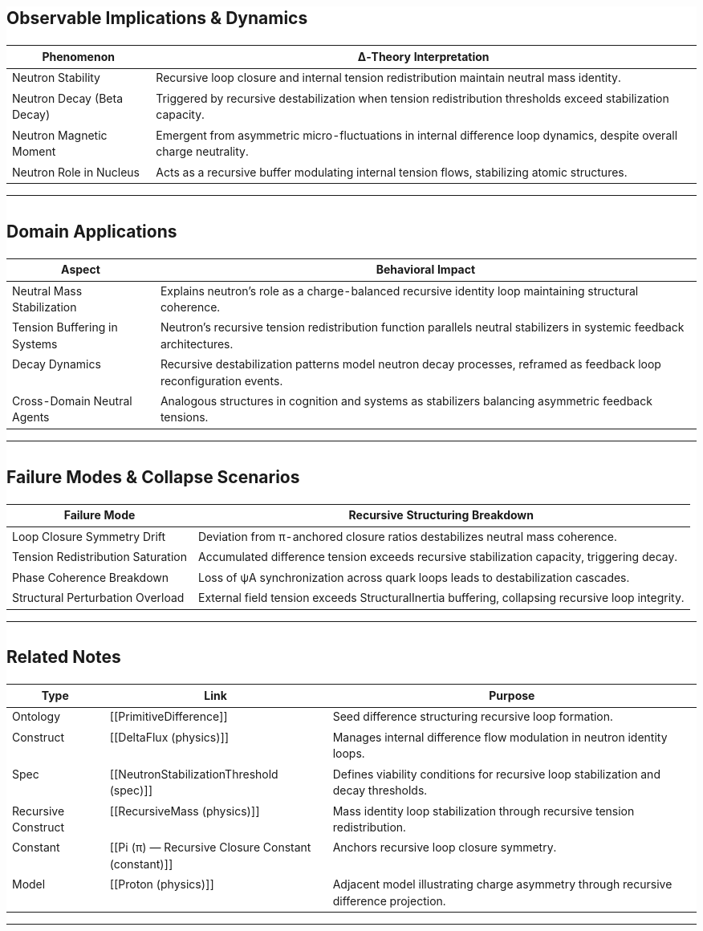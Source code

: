 
## Observable Implications & Dynamics

|Phenomenon|∆‑Theory Interpretation|
|---|---|
|Neutron Stability|Recursive loop closure and internal tension redistribution maintain neutral mass identity.|
|Neutron Decay (Beta Decay)|Triggered by recursive destabilization when tension redistribution thresholds exceed stabilization capacity.|
|Neutron Magnetic Moment|Emergent from asymmetric micro-fluctuations in internal difference loop dynamics, despite overall charge neutrality.|
|Neutron Role in Nucleus|Acts as a recursive buffer modulating internal tension flows, stabilizing atomic structures.|

---

## Domain Applications

|Aspect|Behavioral Impact|
|---|---|
|Neutral Mass Stabilization|Explains neutron’s role as a charge-balanced recursive identity loop maintaining structural coherence.|
|Tension Buffering in Systems|Neutron’s recursive tension redistribution function parallels neutral stabilizers in systemic feedback architectures.|
|Decay Dynamics|Recursive destabilization patterns model neutron decay processes, reframed as feedback loop reconfiguration events.|
|Cross-Domain Neutral Agents|Analogous structures in cognition and systems as stabilizers balancing asymmetric feedback tensions.|

---

## Failure Modes & Collapse Scenarios

|Failure Mode|Recursive Structuring Breakdown|
|---|---|
|Loop Closure Symmetry Drift|Deviation from π-anchored closure ratios destabilizes neutral mass coherence.|
|Tension Redistribution Saturation|Accumulated difference tension exceeds recursive stabilization capacity, triggering decay.|
|Phase Coherence Breakdown|Loss of ψA synchronization across quark loops leads to destabilization cascades.|
|Structural Perturbation Overload|External field tension exceeds StructuralInertia buffering, collapsing recursive loop integrity.|

---

## Related Notes

|Type|Link|Purpose|
|---|---|---|
|Ontology|[[PrimitiveDifference]]|Seed difference structuring recursive loop formation.|
|Construct|[[DeltaFlux (physics)]]|Manages internal difference flow modulation in neutron identity loops.|
|Spec|[[NeutronStabilizationThreshold (spec)]]|Defines viability conditions for recursive loop stabilization and decay thresholds.|
|Recursive Construct|[[RecursiveMass (physics)]]|Mass identity loop stabilization through recursive tension redistribution.|
|Constant|[[Pi (π) — Recursive Closure Constant (constant)]]|Anchors recursive loop closure symmetry.|
|Model|[[Proton (physics)]]|Adjacent model illustrating charge asymmetry through recursive difference projection.|

---